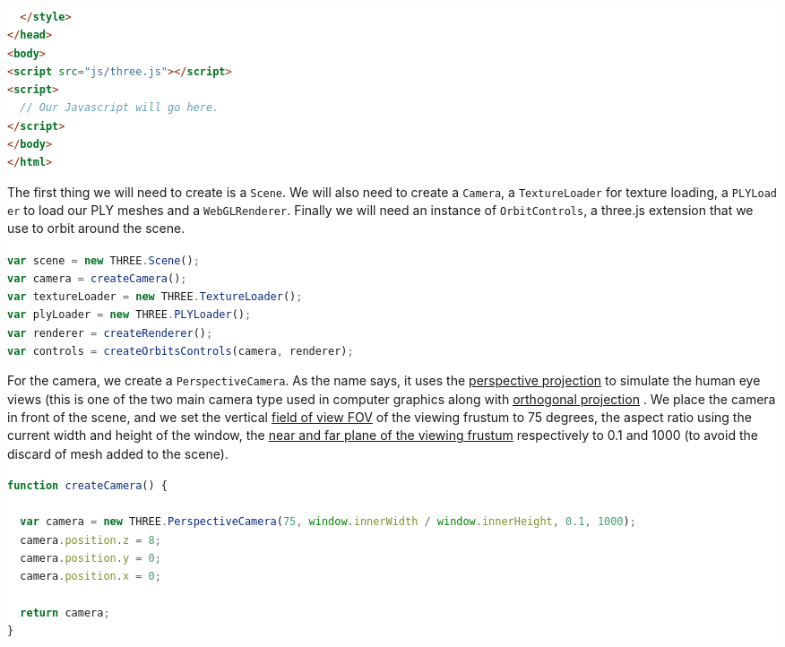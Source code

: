 ```html
  </style>
</head>
<body>
<script src="js/three.js"></script>
<script>
  // Our Javascript will go here.
</script>
</body>
</html>
```

The first thing we will need to create is a `Scene`. We will also need to create a `Camera`, a `TextureLoader` for
texture loading, a `PLYLoader` to load our PLY meshes and a `WebGLRenderer`. Finally we will need an instance
of `OrbitControls`, a three.js extension that we use to orbit around the scene.

```javascript
var scene = new THREE.Scene();
var camera = createCamera();
var textureLoader = new THREE.TextureLoader();
var plyLoader = new THREE.PLYLoader();
var renderer = createRenderer();
var controls = createOrbitsControls(camera, renderer);
```

For the camera, we create a `PerspectiveCamera`. As the name says, it uses
the [perspective projection](https://en.wikipedia.org/wiki/3D_projection#Perspective_projection "perspective projection")
to simulate the human eye views (this is one of the two main camera type used in computer graphics along
with [orthogonal projection](https://en.wikipedia.org/wiki/3D_projection#Orthographic_projection "orthogonal projection")
. We place the camera in front of the scene, and we set the
vertical [field of view FOV](https://en.wikipedia.org/wiki/Field_of_view_in_video_games "field of view FOV") of the
viewing frustum to 75 degrees, the aspect ratio using the current width and height of the window,
the [near and far plane of the viewing frustum](https://en.wikipedia.org/wiki/Viewing_frustum "near and far plane of the viewing frustum")
respectively to 0.1 and 1000 (to avoid the discard of mesh added to the scene).

```javascript
function createCamera() {

  var camera = new THREE.PerspectiveCamera(75, window.innerWidth / window.innerHeight, 0.1, 1000);
  camera.position.z = 8;
  camera.position.y = 0;
  camera.position.x = 0;

  return camera;
}
```

